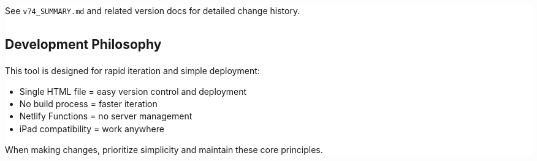 See `v74_SUMMARY.md` and related version docs for detailed change history.

## Development Philosophy

This tool is designed for rapid iteration and simple deployment:
- Single HTML file = easy version control and deployment
- No build process = faster iteration
- Netlify Functions = no server management
- iPad compatibility = work anywhere

When making changes, prioritize simplicity and maintain these core principles.
